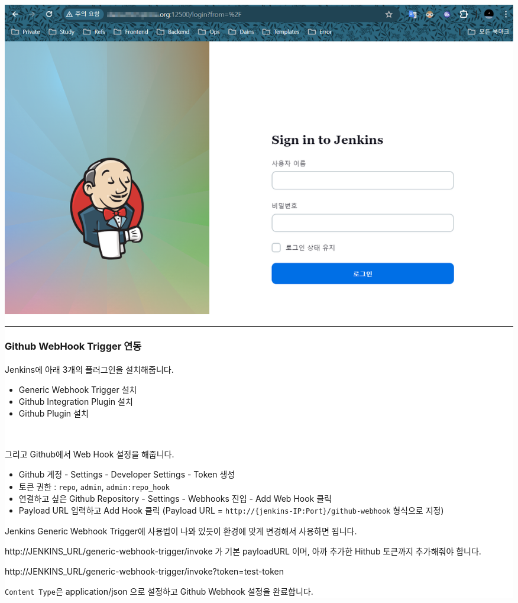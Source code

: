 ![](./3.png)

---
### Github WebHook Trigger 연동

Jenkins에 아래 3개의 플러그인을 설치해줍니다.

- Generic Webhook Trigger 설치
- Github Integration Plugin 설치
- Github Plugin 설치

<br>

그리고 Github에서 Web Hook 설정을 해줍니다.

- Github 계정 - Settings - Developer Settings - Token 생성
- 토큰 권한 : `repo`, `admin`, `admin:repo_hook`
- 연결하고 싶은 Github Repository - Settings - Webhooks 진입 - Add Web Hook 클릭
- Payload URL 입력하고 Add Hook 클릭
  (Payload URL = `http://{jenkins-IP:Port}/github-webhook` 형식으로 지정)

Jenkins Generic Webhook Trigger에 사용법이 나와 있듯이 환경에 맞게 변경해서 사용하면 됩니다.

http://JENKINS_URL/generic-webhook-trigger/invoke 가 기본 payloadURL 이며, 아까 추가한 Hithub 토큰까지 추가해줘야 합니다.

http://JENKINS_URL/generic-webhook-trigger/invoke?token=test-token

`Content Type`은 application/json 으로 설정하고 Github Webhook 설정을 완료합니다.
